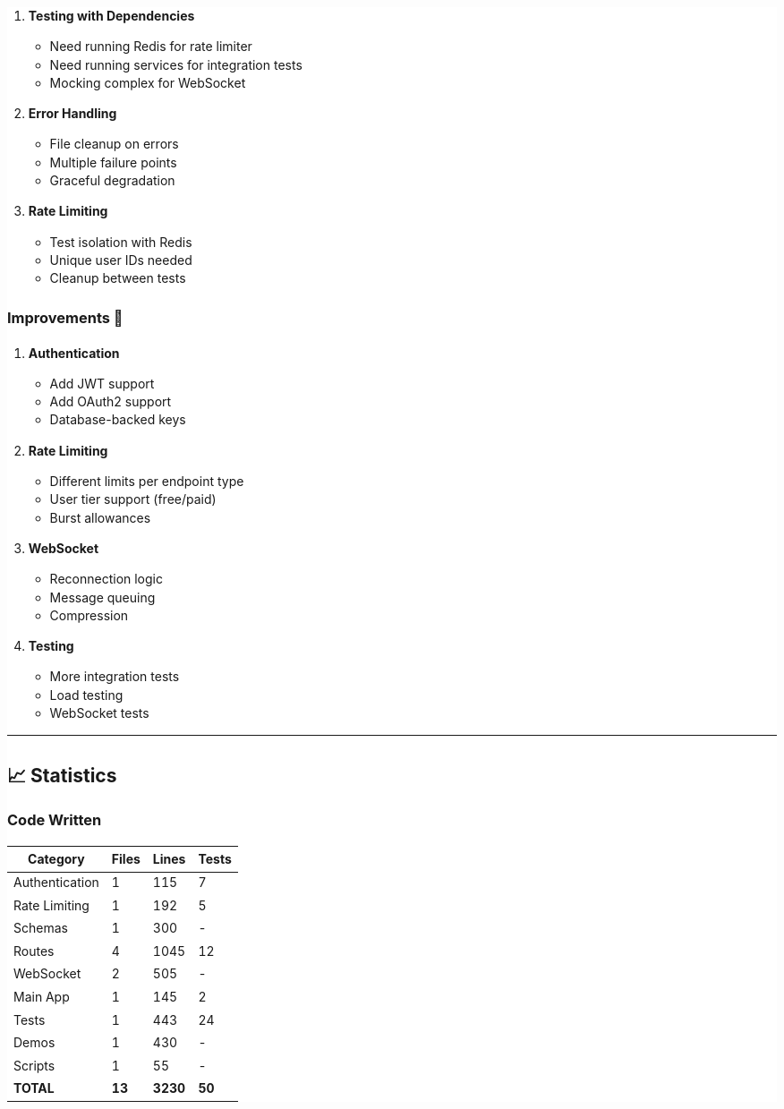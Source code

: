 1. **Testing with Dependencies**

   - Need running Redis for rate limiter
   - Need running services for integration tests
   - Mocking complex for WebSocket

2. **Error Handling**

   - File cleanup on errors
   - Multiple failure points
   - Graceful degradation

3. **Rate Limiting**
   - Test isolation with Redis
   - Unique user IDs needed
   - Cleanup between tests

### Improvements 🚀

1. **Authentication**

   - Add JWT support
   - Add OAuth2 support
   - Database-backed keys

2. **Rate Limiting**

   - Different limits per endpoint type
   - User tier support (free/paid)
   - Burst allowances

3. **WebSocket**

   - Reconnection logic
   - Message queuing
   - Compression

4. **Testing**
   - More integration tests
   - Load testing
   - WebSocket tests

---

## 📈 Statistics

### Code Written

| Category       | Files  | Lines    | Tests  |
| -------------- | ------ | -------- | ------ |
| Authentication | 1      | 115      | 7      |
| Rate Limiting  | 1      | 192      | 5      |
| Schemas        | 1      | 300      | -      |
| Routes         | 4      | 1045     | 12     |
| WebSocket      | 2      | 505      | -      |
| Main App       | 1      | 145      | 2      |
| Tests          | 1      | 443      | 24     |
| Demos          | 1      | 430      | -      |
| Scripts        | 1      | 55       | -      |
| **TOTAL**      | **13** | **3230** | **50** |
